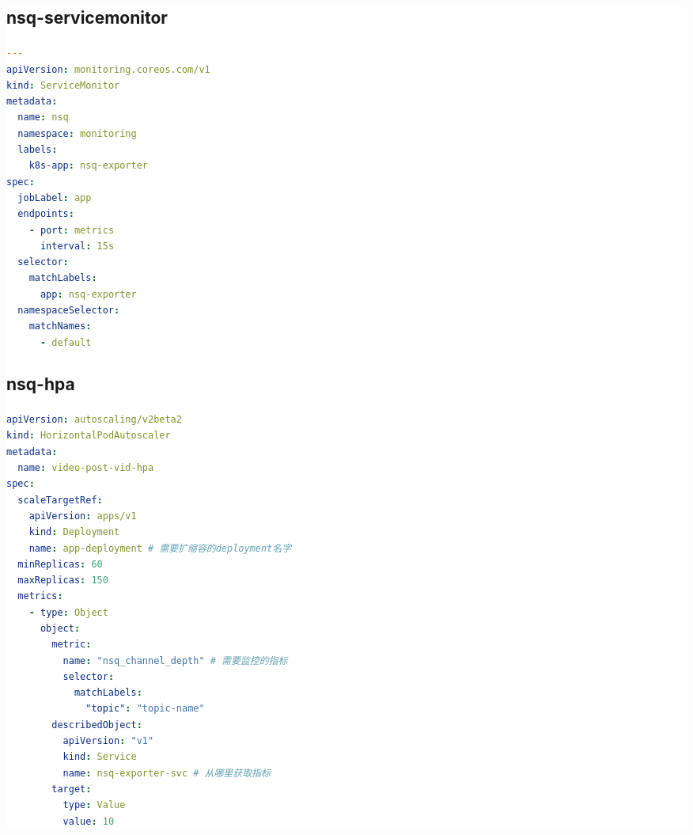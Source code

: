 ## nsq-servicemonitor

```yaml
---
apiVersion: monitoring.coreos.com/v1
kind: ServiceMonitor
metadata:
  name: nsq
  namespace: monitoring
  labels:
    k8s-app: nsq-exporter
spec:
  jobLabel: app
  endpoints:
    - port: metrics
      interval: 15s
  selector:
    matchLabels:
      app: nsq-exporter
  namespaceSelector:
    matchNames:
      - default
```

## nsq-hpa

```yaml
apiVersion: autoscaling/v2beta2
kind: HorizontalPodAutoscaler
metadata:
  name: video-post-vid-hpa
spec:
  scaleTargetRef:
    apiVersion: apps/v1
    kind: Deployment
    name: app-deployment # 需要扩缩容的deployment名字
  minReplicas: 60
  maxReplicas: 150
  metrics:
    - type: Object
      object:
        metric:
          name: "nsq_channel_depth" # 需要监控的指标
          selector:
            matchLabels:
              "topic": "topic-name"
        describedObject:
          apiVersion: "v1"
          kind: Service
          name: nsq-exporter-svc # 从哪里获取指标
        target:
          type: Value
          value: 10
```
